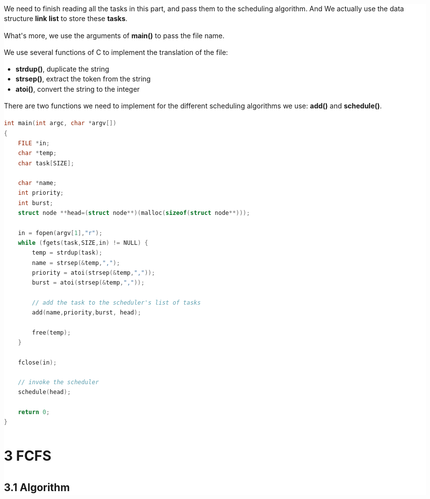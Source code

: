 We need to finish reading all the tasks in this part, and pass them to the scheduling algorithm. And We actually use the data structure **link list** to store these **tasks**.

What's more, we use the arguments of **main()** to pass the file name.

We use several functions of C to implement the translation of the file:

- **strdup()**, duplicate the string
- **strsep()**, extract the token from the string
- **atoi()**, convert the string to the integer

There are two functions we need to implement for the different scheduling algorithms we use: **add()** and **schedule()**.

```c
int main(int argc, char *argv[])
{
    FILE *in;
    char *temp;
    char task[SIZE];

    char *name;
    int priority;
    int burst;
    struct node **head=(struct node**)(malloc(sizeof(struct node**)));

    in = fopen(argv[1],"r");
    while (fgets(task,SIZE,in) != NULL) {
        temp = strdup(task);
        name = strsep(&temp,",");
        priority = atoi(strsep(&temp,","));
        burst = atoi(strsep(&temp,","));

        // add the task to the scheduler's list of tasks
        add(name,priority,burst, head);

        free(temp);
    }

    fclose(in);

    // invoke the scheduler
    schedule(head);

    return 0;
}
```



# 3 FCFS

## 3.1 Algorithm
